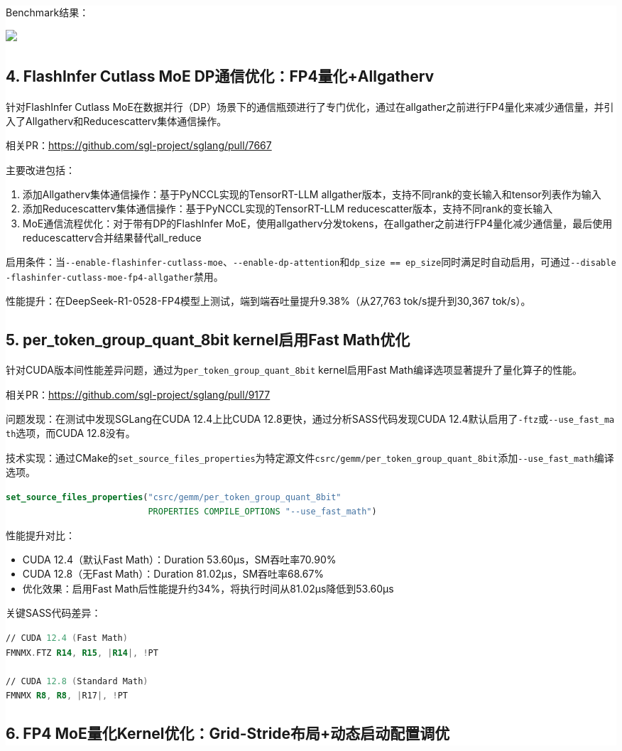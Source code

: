 Benchmark结果：

![](https://files.mdnice.com/user/59/394fa025-d875-4bef-a763-0c40515f303b.png)


## 4. FlashInfer Cutlass MoE DP通信优化：FP4量化+Allgatherv

针对FlashInfer Cutlass MoE在数据并行（DP）场景下的通信瓶颈进行了专门优化，通过在allgather之前进行FP4量化来减少通信量，并引入了Allgatherv和Reducescatterv集体通信操作。

相关PR：https://github.com/sgl-project/sglang/pull/7667

主要改进包括：

1. 添加Allgatherv集体通信操作：基于PyNCCL实现的TensorRT-LLM allgather版本，支持不同rank的变长输入和tensor列表作为输入
2. 添加Reducescatterv集体通信操作：基于PyNCCL实现的TensorRT-LLM reducescatter版本，支持不同rank的变长输入
3. MoE通信流程优化：对于带有DP的FlashInfer MoE，使用allgatherv分发tokens，在allgather之前进行FP4量化减少通信量，最后使用reducescatterv合并结果替代all_reduce

启用条件：当`--enable-flashinfer-cutlass-moe`、`--enable-dp-attention`和`dp_size == ep_size`同时满足时自动启用，可通过`--disable-flashinfer-cutlass-moe-fp4-allgather`禁用。

性能提升：在DeepSeek-R1-0528-FP4模型上测试，端到端吞吐量提升9.38%（从27,763 tok/s提升到30,367 tok/s）。

## 5. per_token_group_quant_8bit kernel启用Fast Math优化

针对CUDA版本间性能差异问题，通过为`per_token_group_quant_8bit` kernel启用Fast Math编译选项显著提升了量化算子的性能。

相关PR：https://github.com/sgl-project/sglang/pull/9177

问题发现：在测试中发现SGLang在CUDA 12.4上比CUDA 12.8更快，通过分析SASS代码发现CUDA 12.4默认启用了`-ftz`或`--use_fast_math`选项，而CUDA 12.8没有。

技术实现：通过CMake的`set_source_files_properties`为特定源文件`csrc/gemm/per_token_group_quant_8bit`添加`--use_fast_math`编译选项。

```cmake
set_source_files_properties("csrc/gemm/per_token_group_quant_8bit" 
                            PROPERTIES COMPILE_OPTIONS "--use_fast_math")
```

性能提升对比：
- CUDA 12.4（默认Fast Math）：Duration 53.60μs，SM吞吐率70.90%
- CUDA 12.8（无Fast Math）：Duration 81.02μs，SM吞吐率68.67%
- 优化效果：启用Fast Math后性能提升约34%，将执行时间从81.02μs降低到53.60μs

关键SASS代码差异：
```asm
// CUDA 12.4 (Fast Math)
FMNMX.FTZ R14, R15, |R14|, !PT

// CUDA 12.8 (Standard Math)  
FMNMX R8, R8, |R17|, !PT
```

## 6. FP4 MoE量化Kernel优化：Grid-Stride布局+动态启动配置调优
